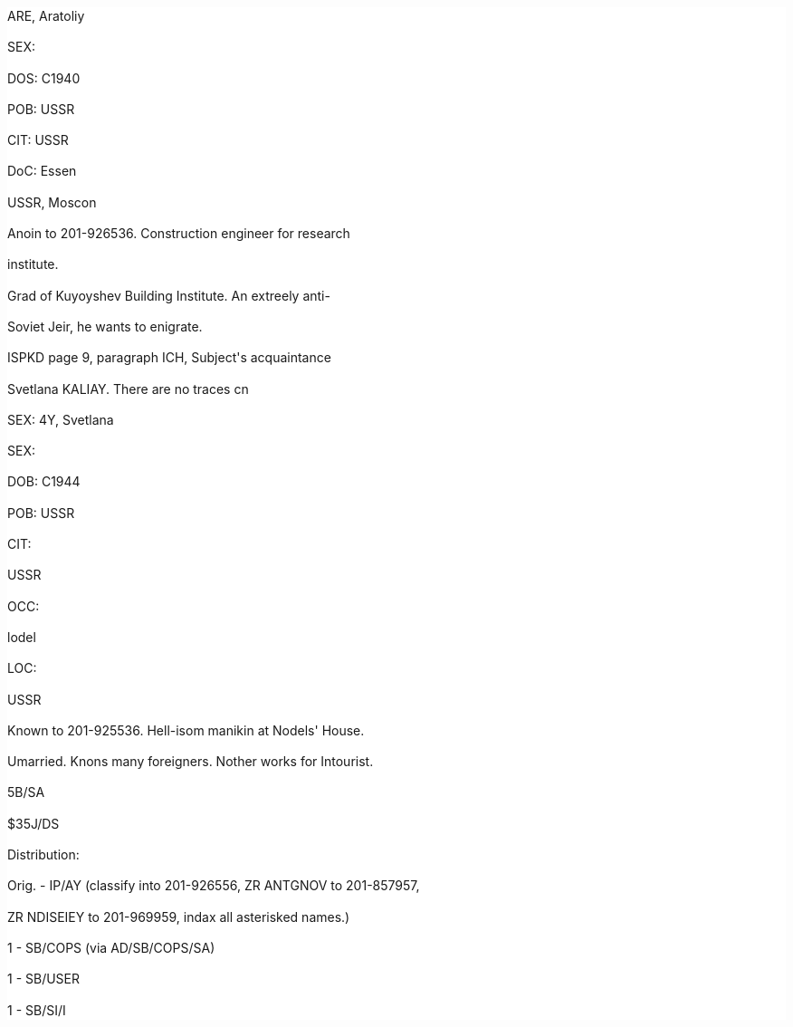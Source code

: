ARE, Aratoliy

SEX:

DOS: C1940

POB: USSR

CIT: USSR

DoC: Essen

USSR, Moscon

Anoin to 201-926536. Construction engineer for research

institute.

Grad of Kuyoyshev Building Institute. An extreely anti-

Soviet Jeir, he wants to enigrate.

ISPKD page 9, paragraph ICH, Subject's acquaintance

Svetlana KALIAY. There are no traces cn

SEX: 4Y, Svetlana

SEX:

DOB: C1944

POB: USSR

CIT:

USSR

OCC:

lodel

LOC:

USSR

Known to 201-925536. Hell-isom manikin at Nodels' House.

Umarried. Knons many foreigners. Nother works for Intourist.

5B/SA

$35J/DS

Distribution:

Orig. - IP/AY (classify into 201-926556, ZR ANTGNOV to 201-857957,

ZR NDISEIEY to 201-969959, indax all asterisked names.)

1 - SB/COPS (via AD/SB/COPS/SA)

1 - SB/USER

1 - SB/SI/I
